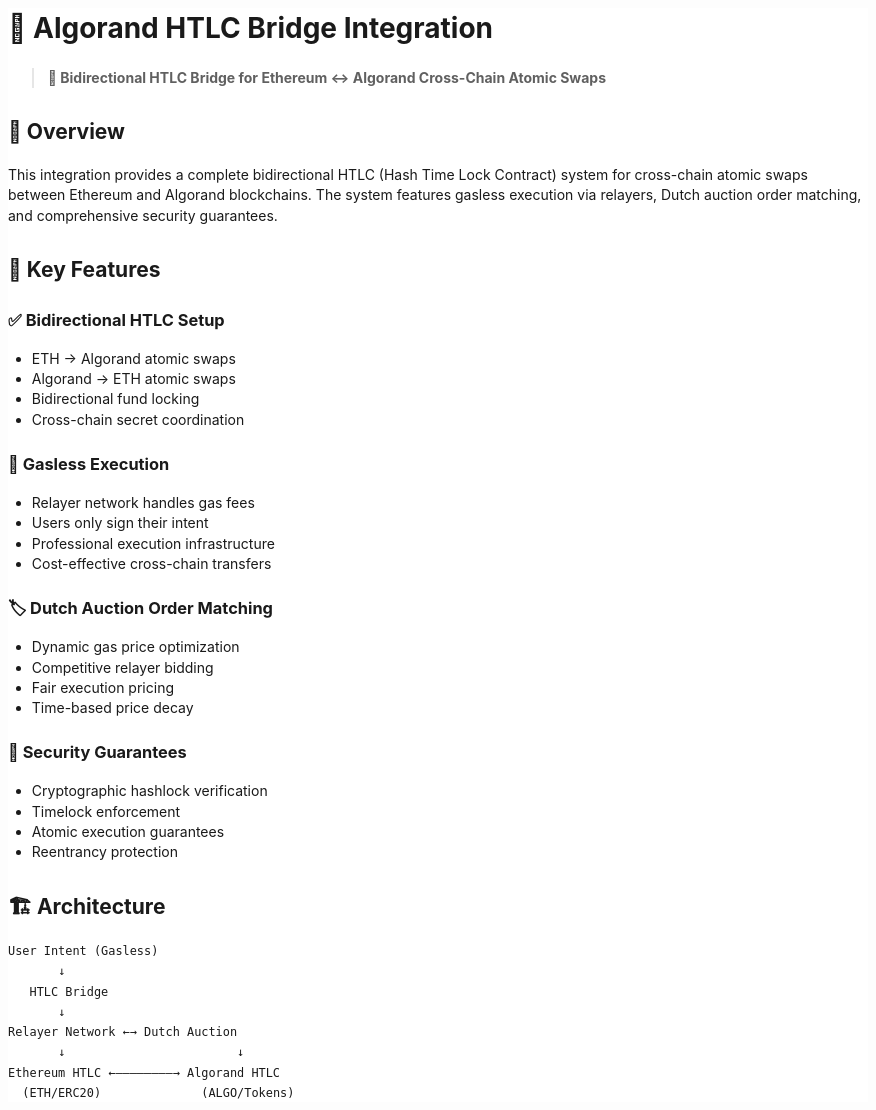 # 🌉 Algorand HTLC Bridge Integration

> **🚀 Bidirectional HTLC Bridge for Ethereum ↔ Algorand Cross-Chain Atomic Swaps**

## 🎯 Overview

This integration provides a complete bidirectional HTLC (Hash Time Lock Contract) system for cross-chain atomic swaps between Ethereum and Algorand blockchains. The system features gasless execution via relayers, Dutch auction order matching, and comprehensive security guarantees.

## 🌟 Key Features

### ✅ **Bidirectional HTLC Setup**
- ETH → Algorand atomic swaps
- Algorand → ETH atomic swaps
- Bidirectional fund locking
- Cross-chain secret coordination

### 🚫 **Gasless Execution**
- Relayer network handles gas fees
- Users only sign their intent
- Professional execution infrastructure
- Cost-effective cross-chain transfers

### 🏷️ **Dutch Auction Order Matching**
- Dynamic gas price optimization
- Competitive relayer bidding
- Fair execution pricing
- Time-based price decay

### 🔐 **Security Guarantees**
- Cryptographic hashlock verification
- Timelock enforcement
- Atomic execution guarantees
- Reentrancy protection

## 🏗️ Architecture

```
User Intent (Gasless)
       ↓
   HTLC Bridge
       ↓  
Relayer Network ←→ Dutch Auction
       ↓                        ↓
Ethereum HTLC ←――――――――→ Algorand HTLC
  (ETH/ERC20)              (ALGO/Tokens)
```
